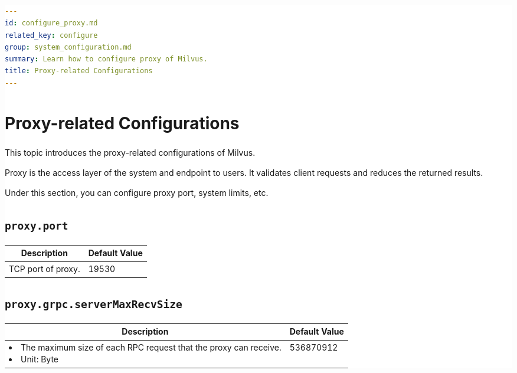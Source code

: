 ```yaml
---
id: configure_proxy.md
related_key: configure
group: system_configuration.md
summary: Learn how to configure proxy of Milvus.
title: Proxy-related Configurations
---
```


# Proxy-related Configurations

This topic introduces the proxy-related configurations of Milvus.

Proxy is the access layer of the system and endpoint to users. It validates client requests and reduces the returned results.

Under this section, you can configure proxy port, system limits, etc.


## `proxy.port`

<table id="proxy.port">
  <thead>
    <tr>
      <th class="width80">Description</th>
      <th class="width20">Default Value</th> 
    </tr>
  </thead>
  <tbody>
    <tr>
      <td>TCP port of proxy.</td>
      <td>19530</td>
    </tr>
  </tbody>
</table>


## `proxy.grpc.serverMaxRecvSize`

<table id="proxy.grpc.serverMaxRecvSize">
  <thead>
    <tr>
      <th class="width80">Description</th>
      <th class="width20">Default Value</th> 
    </tr>
  </thead>
  <tbody>
    <tr>
      <td>
        <li>The maximum size of each RPC request that the proxy can receive.</li>
        <li>Unit: Byte</li>
      </td>
      <td>536870912</td>
    </tr>
  </tbody>
</table>
